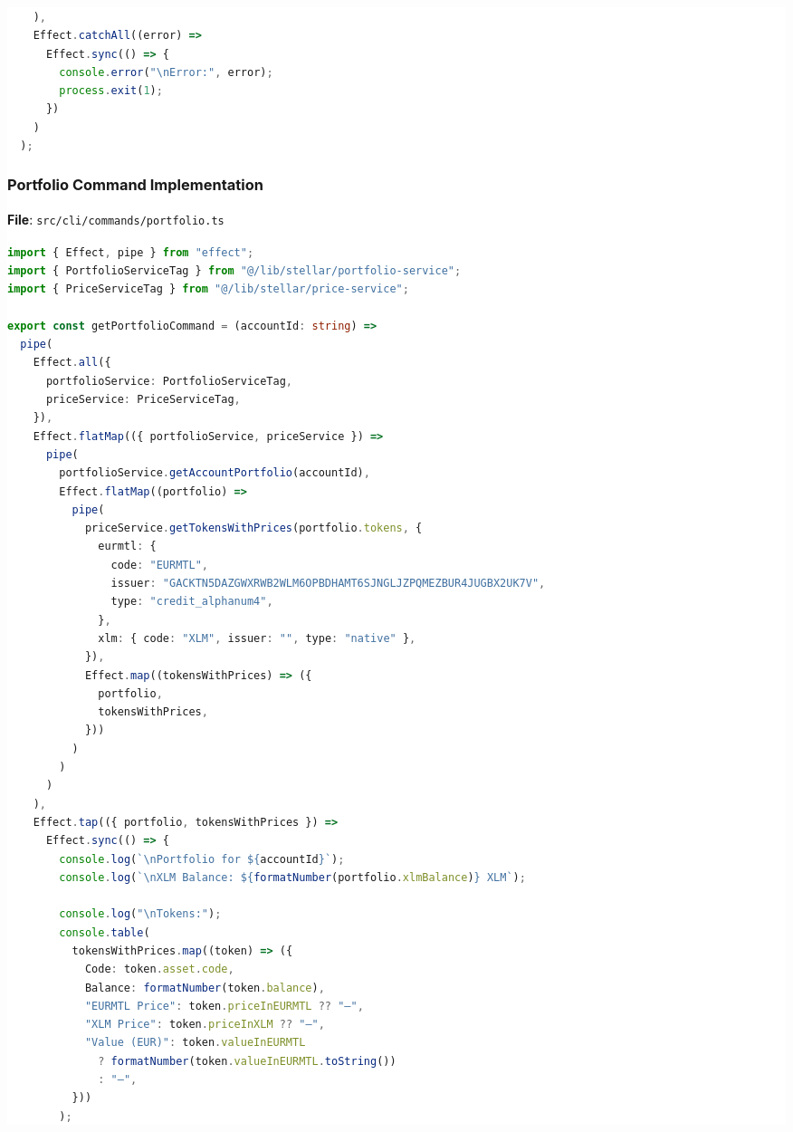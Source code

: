 ```typescript
    ),
    Effect.catchAll((error) =>
      Effect.sync(() => {
        console.error("\nError:", error);
        process.exit(1);
      })
    )
  );
```

### Portfolio Command Implementation

**File**: `src/cli/commands/portfolio.ts`

```typescript
import { Effect, pipe } from "effect";
import { PortfolioServiceTag } from "@/lib/stellar/portfolio-service";
import { PriceServiceTag } from "@/lib/stellar/price-service";

export const getPortfolioCommand = (accountId: string) =>
  pipe(
    Effect.all({
      portfolioService: PortfolioServiceTag,
      priceService: PriceServiceTag,
    }),
    Effect.flatMap(({ portfolioService, priceService }) =>
      pipe(
        portfolioService.getAccountPortfolio(accountId),
        Effect.flatMap((portfolio) =>
          pipe(
            priceService.getTokensWithPrices(portfolio.tokens, {
              eurmtl: {
                code: "EURMTL",
                issuer: "GACKTN5DAZGWXRWB2WLM6OPBDHAMT6SJNGLJZPQMEZBUR4JUGBX2UK7V",
                type: "credit_alphanum4",
              },
              xlm: { code: "XLM", issuer: "", type: "native" },
            }),
            Effect.map((tokensWithPrices) => ({
              portfolio,
              tokensWithPrices,
            }))
          )
        )
      )
    ),
    Effect.tap(({ portfolio, tokensWithPrices }) =>
      Effect.sync(() => {
        console.log(`\nPortfolio for ${accountId}`);
        console.log(`\nXLM Balance: ${formatNumber(portfolio.xlmBalance)} XLM`);

        console.log("\nTokens:");
        console.table(
          tokensWithPrices.map((token) => ({
            Code: token.asset.code,
            Balance: formatNumber(token.balance),
            "EURMTL Price": token.priceInEURMTL ?? "—",
            "XLM Price": token.priceInXLM ?? "—",
            "Value (EUR)": token.valueInEURMTL
              ? formatNumber(token.valueInEURMTL.toString())
              : "—",
          }))
        );

```